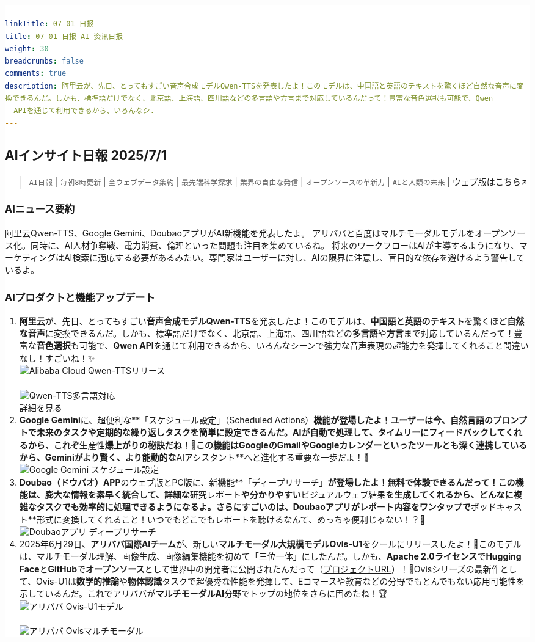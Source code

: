 ```yaml
---
linkTitle: 07-01-日报
title: 07-01-日报 AI 资讯日报
weight: 30
breadcrumbs: false
comments: true
description: 阿里云が、先日、とってもすごい音声合成モデルQwen-TTSを発表したよ！このモデルは、中国語と英語のテキストを驚くほど自然な音声に変換できるんだ。しかも、標準語だけでなく、北京語、上海語、四川語などの多言語や方言まで対応しているんだって！豊富な音色選択も可能で、Qwen
  APIを通じて利用できるから、いろんなシ.
---
```

## AIインサイト日報 2025/7/1

> `AI日報` | `毎朝8時更新` | `全ウェブデータ集約` | `最先端科学探求` | `業界の自由な発信` | `オープンソースの革新力` | `AIと人類の未来` | [ウェブ版はこちら↗️](https://ai.hubtoday.app/)

### AIニュース要約

阿里云Qwen-TTS、Google Gemini、DoubaoアプリがAI新機能を発表したよ。
アリババと百度はマルチモーダルモデルをオープンソース化。同時に、AI人材争奪戦、電力消費、倫理といった問題も注目を集めているね。
将来のワークフローはAIが主導するようになり、マーケティングはAI検索に適応する必要があるみたい。専門家はユーザーに対し、AIの限界に注意し、盲目的な依存を避けるよう警告しているよ。

### AIプロダクトと機能アップデート

1.  **阿里云**が、先日、とってもすごい**音声合成モデルQwen-TTS**を発表したよ！このモデルは、**中国語と英語のテキスト**を驚くほど**自然な音声**に変換できるんだ。しかも、標準語だけでなく、北京語、上海語、四川語などの**多言語**や**方言**まで対応しているんだって！豊富な**音色選択**も可能で、**Qwen API**を通じて利用できるから、いろんなシーンで強力な音声表現の超能力を発揮してくれること間違いなし！すごいね！✨
    <br/> ![Alibaba Cloud Qwen-TTSリリース](https://raw.githubusercontent.com/justlovemaki/imagehub/refs/heads/main/images/2025/07/news_01k023dz30ffjvcvdcvjgsqj12.avif) <br/>
    <br/> ![Qwen-TTS多言語対応](https://raw.githubusercontent.com/justlovemaki/imagehub/refs/heads/main/images/2025/07/news_01k023e11te6rt38d4jqq064qt.avif) <br/>
    [詳細を見る](https://qwenlm.github.io/zh/blog/qwen-tts/)
2.  **Google Gemini**に、超便利な**「スケジュール設定」（Scheduled Actions）**機能が登場したよ！ユーザーは今、**自然言語のプロンプト**で未来のタスクや定期的な繰り返しタスクを簡単に設定できるんだ。AIが自動で処理して、タイムリーにフィードバックしてくれるから、これぞ**生産性**爆上がりの秘訣だね！🚀この機能はGoogleのGmailやGoogleカレンダーといったツールとも深く連携しているから、Geminiがより賢く、より能動的な**AIアシスタント**へと進化する重要な一歩だよ！🤖
    <br/> ![Google Gemini スケジュール設定](https://raw.githubusercontent.com/justlovemaki/imagehub/refs/heads/main/images/2025/07/news_01k023e2cffd28aqefpt0zbmz2.avif) <br/>
3.  **Doubao（ドウバオ）APP**のウェブ版とPC版に、新機能**「ディープリサーチ」**が登場したよ！無料で体験できるんだって！この機能は、膨大な情報を素早く統合して、詳細な**研究レポート**や分かりやすい**ビジュアルウェブ結果**を生成してくれるから、どんなに複雑なタスクでも効率的に処理できるようになるよ。さらにすごいのは、Doubaoアプリがレポート内容をワンタップで**ポッドキャスト**形式に変換してくれること！いつでもどこでもレポートを聴けるなんて、めっちゃ便利じゃない！？🤩
    <br/> ![Doubaoアプリ ディープリサーチ](https://raw.githubusercontent.com/justlovemaki/imagehub/refs/heads/main/images/2025/07/news_01k023e3t2fq78hm6chby04qfd.avif) <br/>
4.  2025年6月29日、**アリババ国際AIチーム**が、新しい**マルチモーダル大規模モデルOvis-U1**をクールにリリースしたよ！🚀このモデルは、マルチモーダル理解、画像生成、画像編集機能を初めて「三位一体」にしたんだ。しかも、**Apache 2.0ライセンス**で**Hugging Face**と**GitHub**で**オープンソース**として世界中の開発者に公開されたんだって（[プロジェクトURL](https://huggingface.co/AIDC-AI/Ovis-U1-3B)）！👏Ovisシリーズの最新作として、Ovis-U1は**数学的推論**や**物体認識**タスクで超優秀な性能を発揮して、Eコマースや教育などの分野でもとんでもない応用可能性を示しているんだ。これでアリババが**マルチモーダルAI**分野でトップの地位をさらに固めたね！🏆
    <br/> ![アリババ Ovis-U1モデル](https://raw.githubusercontent.com/justlovemaki/imagehub/refs/heads/main/images/2025/07/news_01k023e5xme1k8253zckben9kg.avif) <br/>
    <br/> ![アリババ Ovisマルチモーダル](https://raw.githubusercontent.com/justlovemaki/imagehub/refs/heads/main/images/2025/07/news_01k023e7ftfqps126jfmxwgsyq.avif) <br/>

